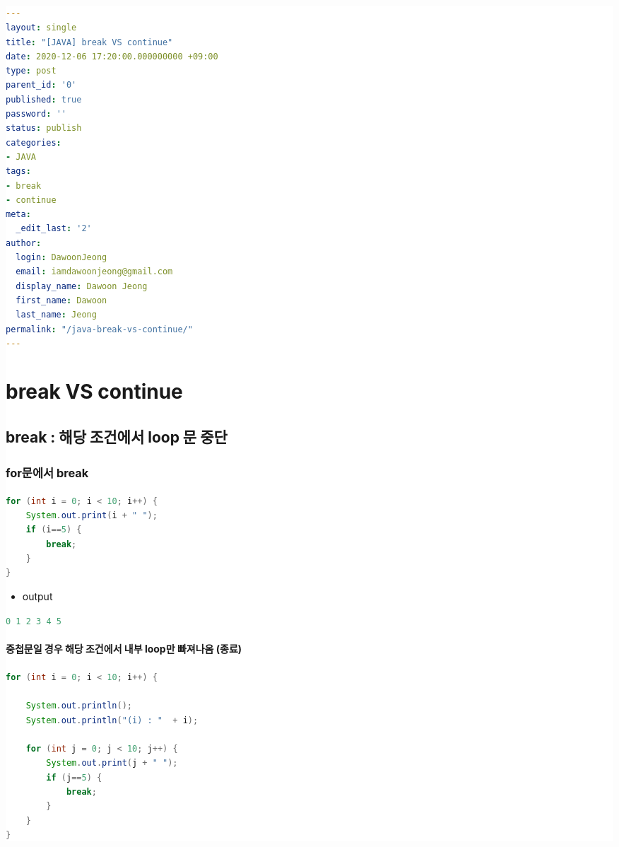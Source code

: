 ```yaml
---
layout: single
title: "[JAVA] break VS continue"
date: 2020-12-06 17:20:00.000000000 +09:00
type: post
parent_id: '0'
published: true
password: ''
status: publish
categories:
- JAVA
tags:
- break
- continue
meta:
  _edit_last: '2'
author:
  login: DawoonJeong
  email: iamdawoonjeong@gmail.com
  display_name: Dawoon Jeong
  first_name: Dawoon
  last_name: Jeong
permalink: "/java-break-vs-continue/"
---
```

# break VS continue

## break : 해당 조건에서 loop 문 중단

### for문에서 break

```java
for (int i = 0; i < 10; i++) {
    System.out.print(i + " ");
    if (i==5) {
        break;
    }
}
```

- output

```java
0 1 2 3 4 5
```


#### 중첩문일 경우 해당 조건에서 내부 loop만 빠져나옴 (종료)

```java
for (int i = 0; i < 10; i++) {

    System.out.println();
    System.out.println("(i) : "  + i);

    for (int j = 0; j < 10; j++) {
        System.out.print(j + " ");
        if (j==5) {
            break;
        }
    }
}
```
